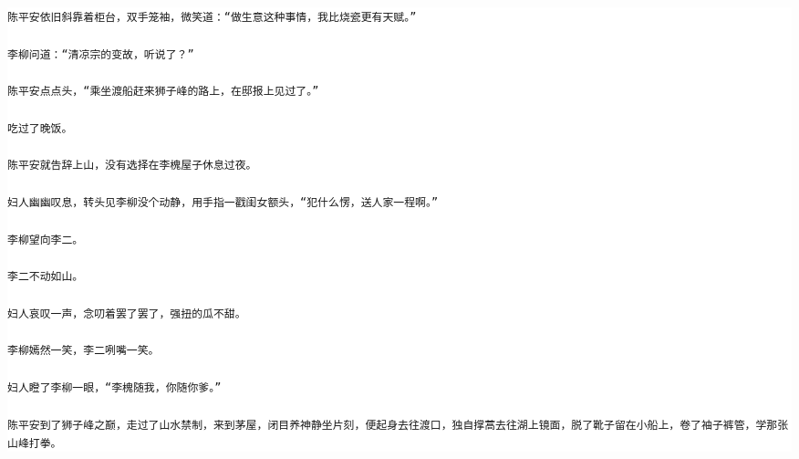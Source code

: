     陈平安依旧斜靠着柜台，双手笼袖，微笑道：“做生意这种事情，我比烧瓷更有天赋。”

    李柳问道：“清凉宗的变故，听说了？”

    陈平安点点头，“乘坐渡船赶来狮子峰的路上，在邸报上见过了。”

    吃过了晚饭。

    陈平安就告辞上山，没有选择在李槐屋子休息过夜。

    妇人幽幽叹息，转头见李柳没个动静，用手指一戳闺女额头，“犯什么愣，送人家一程啊。”

    李柳望向李二。

    李二不动如山。

    妇人哀叹一声，念叨着罢了罢了，强扭的瓜不甜。

    李柳嫣然一笑，李二咧嘴一笑。

    妇人瞪了李柳一眼，“李槐随我，你随你爹。”

    陈平安到了狮子峰之巅，走过了山水禁制，来到茅屋，闭目养神静坐片刻，便起身去往渡口，独自撑蒿去往湖上镜面，脱了靴子留在小船上，卷了袖子裤管，学那张山峰打拳。